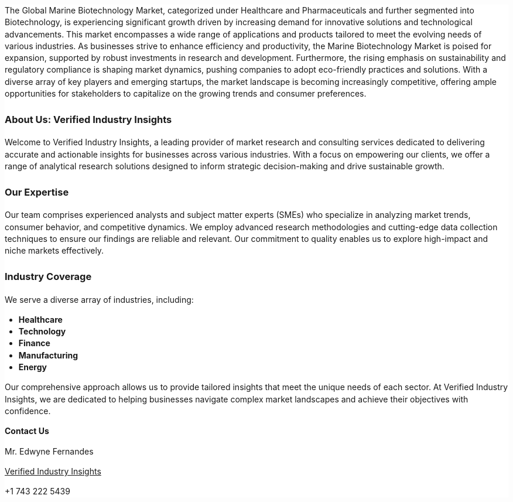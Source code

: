 </h3><p>The Global Marine Biotechnology Market, categorized under Healthcare and Pharmaceuticals and further segmented into Biotechnology, is experiencing significant growth driven by increasing demand for innovative solutions and technological advancements. This market encompasses a wide range of applications and products tailored to meet the evolving needs of various industries. As businesses strive to enhance efficiency and productivity, the Marine Biotechnology Market is poised for expansion, supported by robust investments in research and development. Furthermore, the rising emphasis on sustainability and regulatory compliance is shaping market dynamics, pushing companies to adopt eco-friendly practices and solutions. With a diverse array of key players and emerging startups, the market landscape is becoming increasingly competitive, offering ample opportunities for stakeholders to capitalize on the growing trends and consumer preferences.</p><h3>About Us: Verified Industry Insights</h3><p>Welcome to Verified Industry Insights, a leading provider of market research and consulting services dedicated to delivering accurate and actionable insights for businesses across various industries. With a focus on empowering our clients, we offer a range of analytical research solutions designed to inform strategic decision-making and drive sustainable growth.</p><h3>Our Expertise</h3><p>Our team comprises experienced analysts and subject matter experts (SMEs) who specialize in analyzing market trends, consumer behavior, and competitive dynamics. We employ advanced research methodologies and cutting-edge data collection techniques to ensure our findings are reliable and relevant. Our commitment to quality enables us to explore high-impact and niche markets effectively.</p><h3>Industry Coverage</h3><p>We serve a diverse array of industries, including:</p><ul><li><strong>Healthcare</strong></li><li><strong>Technology</strong></li><li><strong>Finance</strong></li><li><strong>Manufacturing</strong></li><li><strong>Energy</strong></li></ul><p>Our comprehensive approach allows us to provide tailored insights that meet the unique needs of each sector. At Verified Industry Insights, we are dedicated to helping businesses navigate complex market landscapes and achieve their objectives with confidence.</p><p><strong>Contact Us</strong></p><p>Mr. Edwyne Fernandes</p><p><a href="https://www.verifiedindustryinsights.com/">Verified Industry Insights</a></p><p>+1 743 222 5439</p>
